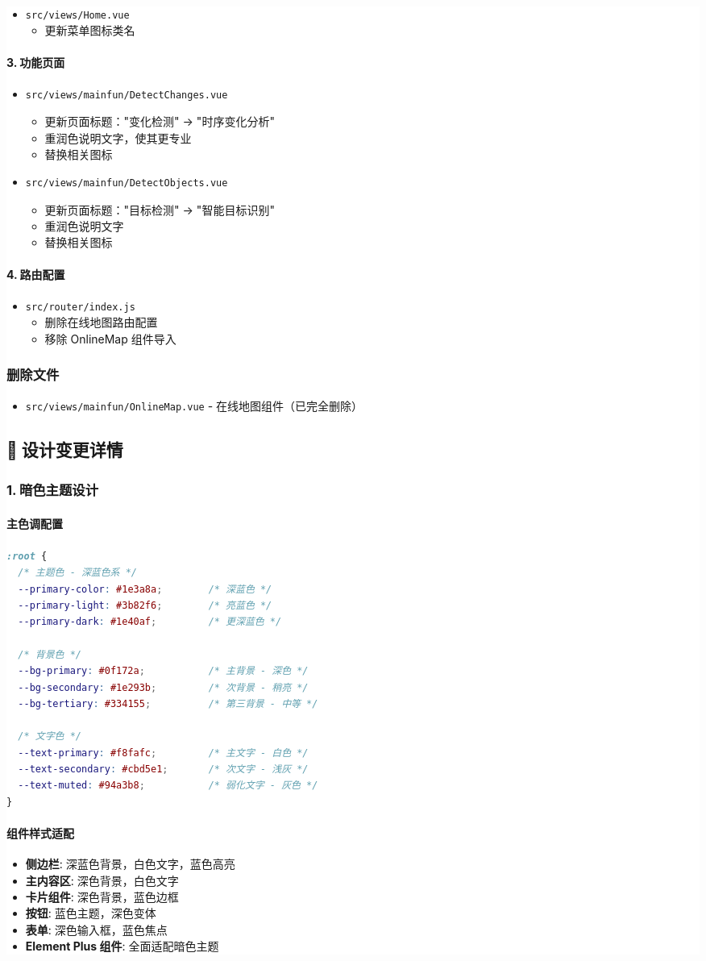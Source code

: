 - `src/views/Home.vue`
  - 更新菜单图标类名

#### 3. 功能页面
- `src/views/mainfun/DetectChanges.vue`
  - 更新页面标题："变化检测" → "时序变化分析"
  - 重润色说明文字，使其更专业
  - 替换相关图标

- `src/views/mainfun/DetectObjects.vue`
  - 更新页面标题："目标检测" → "智能目标识别"
  - 重润色说明文字
  - 替换相关图标

#### 4. 路由配置
- `src/router/index.js`
  - 删除在线地图路由配置
  - 移除 OnlineMap 组件导入

### 删除文件
- `src/views/mainfun/OnlineMap.vue` - 在线地图组件（已完全删除）

## 🎨 设计变更详情

### 1. 暗色主题设计

#### 主色调配置
```css
:root {
  /* 主题色 - 深蓝色系 */
  --primary-color: #1e3a8a;        /* 深蓝色 */
  --primary-light: #3b82f6;        /* 亮蓝色 */
  --primary-dark: #1e40af;         /* 更深蓝色 */
  
  /* 背景色 */
  --bg-primary: #0f172a;           /* 主背景 - 深色 */
  --bg-secondary: #1e293b;         /* 次背景 - 稍亮 */
  --bg-tertiary: #334155;          /* 第三背景 - 中等 */
  
  /* 文字色 */
  --text-primary: #f8fafc;         /* 主文字 - 白色 */
  --text-secondary: #cbd5e1;       /* 次文字 - 浅灰 */
  --text-muted: #94a3b8;           /* 弱化文字 - 灰色 */
}
```

#### 组件样式适配
- **侧边栏**: 深蓝色背景，白色文字，蓝色高亮
- **主内容区**: 深色背景，白色文字
- **卡片组件**: 深色背景，蓝色边框
- **按钮**: 蓝色主题，深色变体
- **表单**: 深色输入框，蓝色焦点
- **Element Plus 组件**: 全面适配暗色主题
